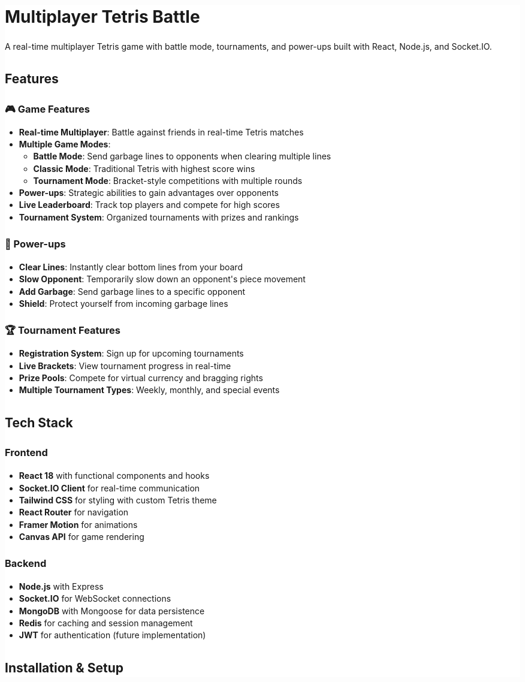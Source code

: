 # Multiplayer Tetris Battle

A real-time multiplayer Tetris game with battle mode, tournaments, and power-ups built with React, Node.js, and Socket.IO.

## Features

### 🎮 Game Features
- **Real-time Multiplayer**: Battle against friends in real-time Tetris matches
- **Multiple Game Modes**:
  - **Battle Mode**: Send garbage lines to opponents when clearing multiple lines
  - **Classic Mode**: Traditional Tetris with highest score wins
  - **Tournament Mode**: Bracket-style competitions with multiple rounds
- **Power-ups**: Strategic abilities to gain advantages over opponents
- **Live Leaderboard**: Track top players and compete for high scores
- **Tournament System**: Organized tournaments with prizes and rankings

### 🎯 Power-ups
- **Clear Lines**: Instantly clear bottom lines from your board
- **Slow Opponent**: Temporarily slow down an opponent's piece movement
- **Add Garbage**: Send garbage lines to a specific opponent
- **Shield**: Protect yourself from incoming garbage lines

### 🏆 Tournament Features
- **Registration System**: Sign up for upcoming tournaments
- **Live Brackets**: View tournament progress in real-time
- **Prize Pools**: Compete for virtual currency and bragging rights
- **Multiple Tournament Types**: Weekly, monthly, and special events

## Tech Stack

### Frontend
- **React 18** with functional components and hooks
- **Socket.IO Client** for real-time communication
- **Tailwind CSS** for styling with custom Tetris theme
- **React Router** for navigation
- **Framer Motion** for animations
- **Canvas API** for game rendering

### Backend
- **Node.js** with Express
- **Socket.IO** for WebSocket connections
- **MongoDB** with Mongoose for data persistence
- **Redis** for caching and session management
- **JWT** for authentication (future implementation)

## Installation & Setup

